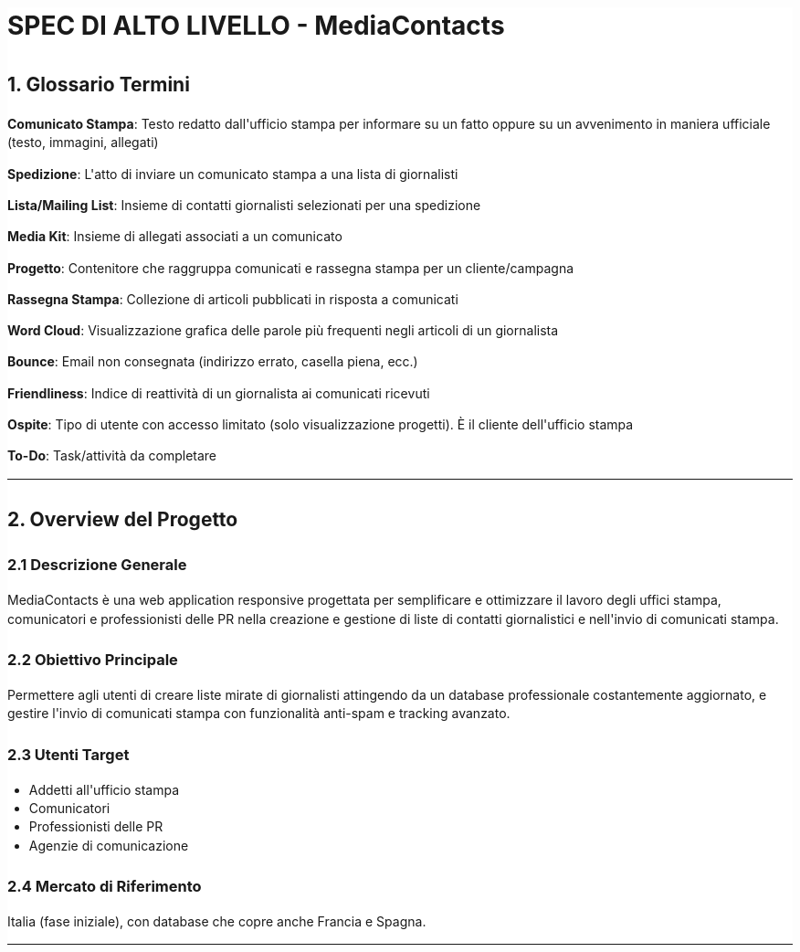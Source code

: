 # SPEC DI ALTO LIVELLO - MediaContacts

## 1. Glossario Termini

**Comunicato Stampa**: Testo redatto dall'ufficio stampa per informare su un fatto oppure su un avvenimento in maniera ufficiale (testo, immagini, allegati)

**Spedizione**: L'atto di inviare un comunicato stampa a una lista di giornalisti

**Lista/Mailing List**: Insieme di contatti giornalisti selezionati per una spedizione

**Media Kit**: Insieme di allegati associati a un comunicato

**Progetto**: Contenitore che raggruppa comunicati e rassegna stampa per un cliente/campagna

**Rassegna Stampa**: Collezione di articoli pubblicati in risposta a comunicati

**Word Cloud**: Visualizzazione grafica delle parole più frequenti negli articoli di un giornalista

**Bounce**: Email non consegnata (indirizzo errato, casella piena, ecc.)

**Friendliness**: Indice di reattività di un giornalista ai comunicati ricevuti

**Ospite**: Tipo di utente con accesso limitato (solo visualizzazione progetti). È il cliente dell'ufficio stampa

**To-Do**: Task/attività da completare

---

## 2. Overview del Progetto

### 2.1 Descrizione Generale

MediaContacts è una web application responsive progettata per semplificare e ottimizzare il lavoro degli uffici stampa, comunicatori e professionisti delle PR nella creazione e gestione di liste di contatti giornalistici e nell'invio di comunicati stampa.

### 2.2 Obiettivo Principale

Permettere agli utenti di creare liste mirate di giornalisti attingendo da un database professionale costantemente aggiornato, e gestire l'invio di comunicati stampa con funzionalità anti-spam e tracking avanzato.

### 2.3 Utenti Target

- Addetti all'ufficio stampa
- Comunicatori
- Professionisti delle PR
- Agenzie di comunicazione

### 2.4 Mercato di Riferimento

Italia (fase iniziale), con database che copre anche Francia e Spagna.

---